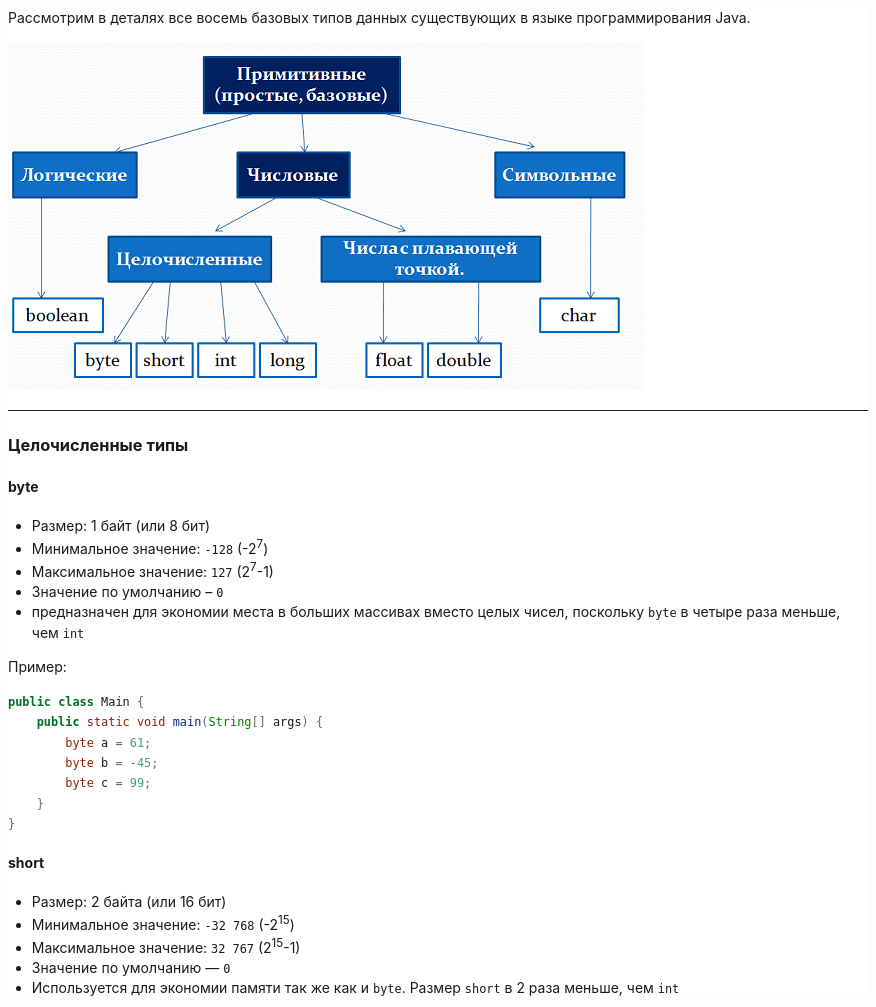 Рассмотрим в деталях все восемь базовых типов данных существующих в языке программирования Java.

![](primitive_data_types.png)

---

### Целочисленные типы

#### byte

- Размер: 1 байт (или 8 бит)
- Минимальное значение: `-128` (-2<sup>7</sup>)
- Максимальное значение: `127` (2<sup>7</sup>-1)
- Значение по умолчанию – `0`
- предназначен для экономии места в больших массивах вместо целых чисел, поскольку `byte` в четыре раза меньше, чем `int`

Пример:

```java
public class Main {
    public static void main(String[] args) {
        byte a = 61;
        byte b = -45;
        byte c = 99;
    }
}
```

#### short

- Размер: 2 байта (или 16 бит)
- Минимальное значение: `-32 768` (-2<sup>15</sup>)
- Максимальное значение: `32 767`  (2<sup>15</sup>-1)
- Значение по умолчанию — `0`
- Используется для экономии памяти так же как и `byte`. 
  Размер `short` в 2 раза меньше, чем `int`
